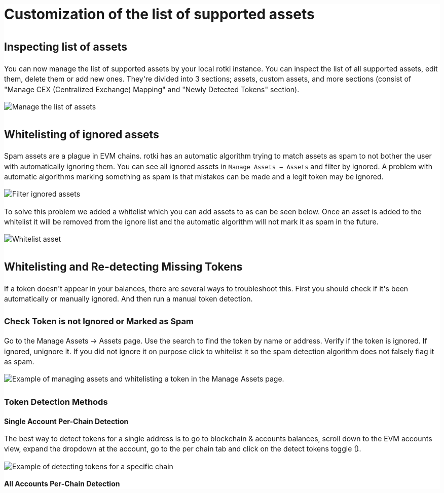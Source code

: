 # Customization of the list of supported assets

## Inspecting list of assets

You can now manage the list of supported assets by your local rotki instance.
You can inspect the list of all supported assets, edit them, delete them or add new ones. They're divided into 3 sections; assets, custom assets, and more sections (consist of "Manage CEX (Centralized Exchange) Mapping" and "Newly Detected Tokens" section).

![Manage the list of assets](/images/rotki_manage_assets.png)

## Whitelisting of ignored assets

Spam assets are a plague in EVM chains. rotki has an automatic algorithm trying to match assets as spam to not bother the user with automatically ignoring them. You can see all ignored assets in `Manage Assets → Assets` and filter by ignored. A problem with automatic algorithms marking something as spam is that mistakes can be made and a legit token may be ignored.

![Filter ignored assets](/images/asset_whitelist_filter.png)

To solve this problem we added a whitelist which you can add assets to as can be seen below. Once an asset is added to the whitelist it will be removed from the ignore list and the automatic algorithm will not mark it as spam in the future.

![Whitelist asset](/images/asset_whitelist_menu.png)

## Whitelisting and Re-detecting Missing Tokens

If a token doesn't appear in your balances, there are several ways to troubleshoot this. First you should check if it's been automatically or manually ignored. And then run a manual token detection.

### Check Token is not Ignored or Marked as Spam

Go to the Manage Assets -> Assets page. Use the search to find the token by name or address. Verify if the token is ignored. If ignored, unignore it. If you did not ignore it on purpose click to whitelist it so the spam detection algorithm does not falsely flag it as spam.

![Example of managing assets and whitelisting a token in the Manage Assets page.](/images/manage-assets-refresh.png)

### Token Detection Methods

**Single Account Per-Chain Detection**

The best way to detect tokens for a single address is to go to blockchain & accounts balances, scroll down to the EVM accounts view, expand the dropdown at the account, go to the per chain tab and click on the detect tokens toggle 🔃.

![Example of detecting tokens for a specific chain](/images/redetect-per-chain-view.png)

**All Accounts Per-Chain Detection**
